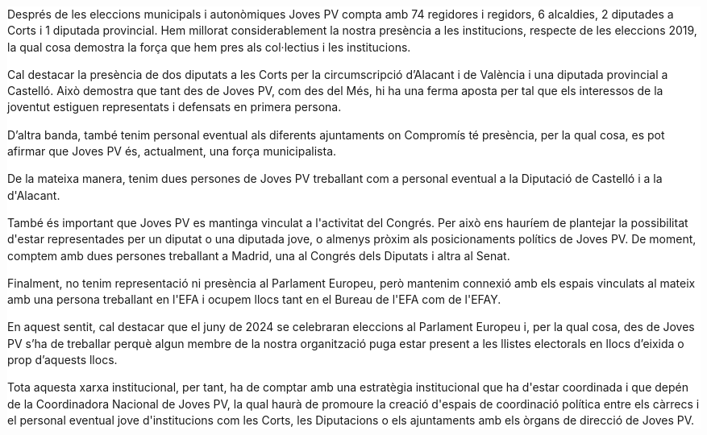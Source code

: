 <amendable-section id="5" title="5. Estratègia institucional">
<amendable id="5_0_1">

Després de les eleccions municipals i autonòmiques Joves PV compta amb 74 regidores i regidors, 6 alcaldies, 2 diputades a Corts i 1 diputada provincial. Hem millorat considerablement la nostra presència a les institucions, respecte de les eleccions 2019, la qual cosa demostra la força que hem pres als col·lectius i les institucions. 

</amendable>
<amendable id="5_0_2">

Cal destacar la presència de dos diputats a les Corts per la circumscripció d’Alacant i de València i una diputada provincial a Castelló. Això demostra que tant des de Joves PV, com des del Més, hi ha una ferma aposta per tal que els interessos de la joventut estiguen representats i defensats en primera persona. 

</amendable>

<amendable id="5_0_4">

D’altra banda, també tenim personal eventual als diferents ajuntaments on Compromís té presència, per la qual cosa, es pot afirmar que Joves PV és, actualment, una força municipalista.

</amendable>
<amendable id="5_0_5">

De la mateixa manera, tenim dues persones de Joves PV treballant com a personal eventual a la Diputació de Castelló i a la d'Alacant.

</amendable>
<amendable id="5_0_6">

També és important que Joves PV es mantinga vinculat a l'activitat del Congrés. Per això ens hauríem de plantejar la possibilitat d'estar representades per un diputat o una diputada jove, o almenys pròxim als posicionaments polítics de Joves PV. De moment, comptem amb dues persones treballant a Madrid, una al Congrés dels Diputats i altra al Senat. 

</amendable>
<amendable id="5_0_7">

Finalment, no tenim representació ni presència al Parlament Europeu, però mantenim connexió amb els espais vinculats al mateix amb una persona treballant en l'EFA i ocupem llocs tant en el Bureau de l'EFA com de l'EFAY.

</amendable>
<amendable id="5_0_8">

En aquest sentit, cal destacar que el juny de 2024 se celebraran eleccions al Parlament Europeu i, per la qual cosa, des de Joves PV s’ha de treballar perquè algun membre de la nostra organització puga estar present a les llistes electorals en llocs d’eixida o prop d’aquests llocs. 

</amendable>
<amendable id="5_0_9">

Tota aquesta xarxa institucional, per tant, ha de comptar amb una estratègia institucional que ha d'estar coordinada i que depén de la Coordinadora Nacional de Joves PV, la qual haurà de promoure la creació d'espais de coordinació política entre els càrrecs i el personal eventual jove d'institucions com les Corts, les Diputacions o els ajuntaments amb els òrgans de direcció de Joves PV.
